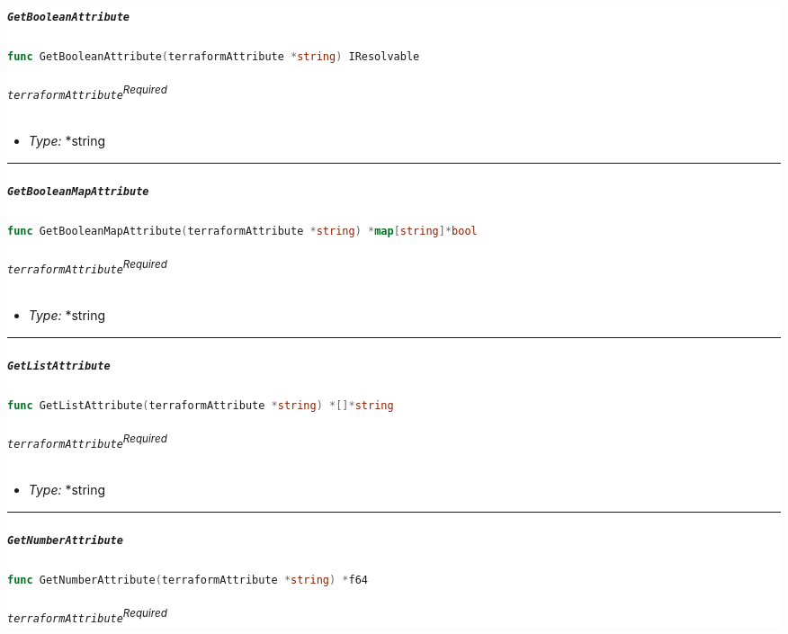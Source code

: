 ##### `GetBooleanAttribute` <a name="GetBooleanAttribute" id="@skeptools/provider-zenduty.roles.Roles.getBooleanAttribute"></a>

```go
func GetBooleanAttribute(terraformAttribute *string) IResolvable
```

###### `terraformAttribute`<sup>Required</sup> <a name="terraformAttribute" id="@skeptools/provider-zenduty.roles.Roles.getBooleanAttribute.parameter.terraformAttribute"></a>

- *Type:* *string

---

##### `GetBooleanMapAttribute` <a name="GetBooleanMapAttribute" id="@skeptools/provider-zenduty.roles.Roles.getBooleanMapAttribute"></a>

```go
func GetBooleanMapAttribute(terraformAttribute *string) *map[string]*bool
```

###### `terraformAttribute`<sup>Required</sup> <a name="terraformAttribute" id="@skeptools/provider-zenduty.roles.Roles.getBooleanMapAttribute.parameter.terraformAttribute"></a>

- *Type:* *string

---

##### `GetListAttribute` <a name="GetListAttribute" id="@skeptools/provider-zenduty.roles.Roles.getListAttribute"></a>

```go
func GetListAttribute(terraformAttribute *string) *[]*string
```

###### `terraformAttribute`<sup>Required</sup> <a name="terraformAttribute" id="@skeptools/provider-zenduty.roles.Roles.getListAttribute.parameter.terraformAttribute"></a>

- *Type:* *string

---

##### `GetNumberAttribute` <a name="GetNumberAttribute" id="@skeptools/provider-zenduty.roles.Roles.getNumberAttribute"></a>

```go
func GetNumberAttribute(terraformAttribute *string) *f64
```

###### `terraformAttribute`<sup>Required</sup> <a name="terraformAttribute" id="@skeptools/provider-zenduty.roles.Roles.getNumberAttribute.parameter.terraformAttribute"></a>
